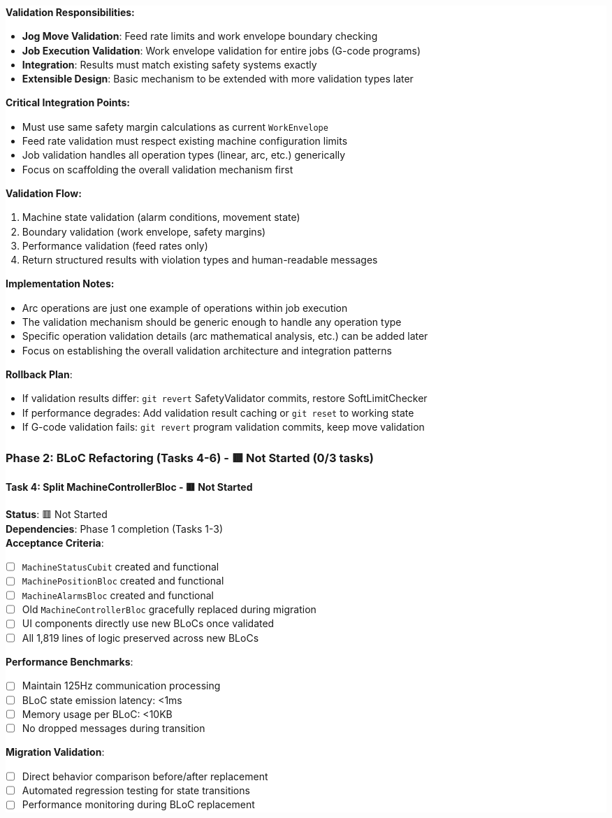 **Validation Responsibilities:**
- **Jog Move Validation**: Feed rate limits and work envelope boundary checking
- **Job Execution Validation**: Work envelope validation for entire jobs (G-code programs)
- **Integration**: Results must match existing safety systems exactly
- **Extensible Design**: Basic mechanism to be extended with more validation types later

**Critical Integration Points:**
- Must use same safety margin calculations as current `WorkEnvelope`
- Feed rate validation must respect existing machine configuration limits
- Job validation handles all operation types (linear, arc, etc.) generically
- Focus on scaffolding the overall validation mechanism first

**Validation Flow:**
1. Machine state validation (alarm conditions, movement state)
2. Boundary validation (work envelope, safety margins)  
3. Performance validation (feed rates only)
4. Return structured results with violation types and human-readable messages

**Implementation Notes:**
- Arc operations are just one example of operations within job execution
- The validation mechanism should be generic enough to handle any operation type
- Specific operation validation details (arc mathematical analysis, etc.) can be added later
- Focus on establishing the overall validation architecture and integration patterns

**Rollback Plan**:
- If validation results differ: `git revert` SafetyValidator commits, restore SoftLimitChecker
- If performance degrades: Add validation result caching or `git reset` to working state
- If G-code validation fails: `git revert` program validation commits, keep move validation

### Phase 2: BLoC Refactoring (Tasks 4-6) - 🟥 Not Started (0/3 tasks)

#### Task 4: Split MachineControllerBloc - 🟥 Not Started

**Status**: 🟥 Not Started  
**Dependencies**: Phase 1 completion (Tasks 1-3)  
**Acceptance Criteria**:
- [ ] `MachineStatusCubit` created and functional
- [ ] `MachinePositionBloc` created and functional  
- [ ] `MachineAlarmsBloc` created and functional
- [ ] Old `MachineControllerBloc` gracefully replaced during migration
- [ ] UI components directly use new BLoCs once validated
- [ ] All 1,819 lines of logic preserved across new BLoCs

**Performance Benchmarks**:
- [ ] Maintain 125Hz communication processing
- [ ] BLoC state emission latency: <1ms
- [ ] Memory usage per BLoC: <10KB
- [ ] No dropped messages during transition

**Migration Validation**:
- [ ] Direct behavior comparison before/after replacement
- [ ] Automated regression testing for state transitions
- [ ] Performance monitoring during BLoC replacement
